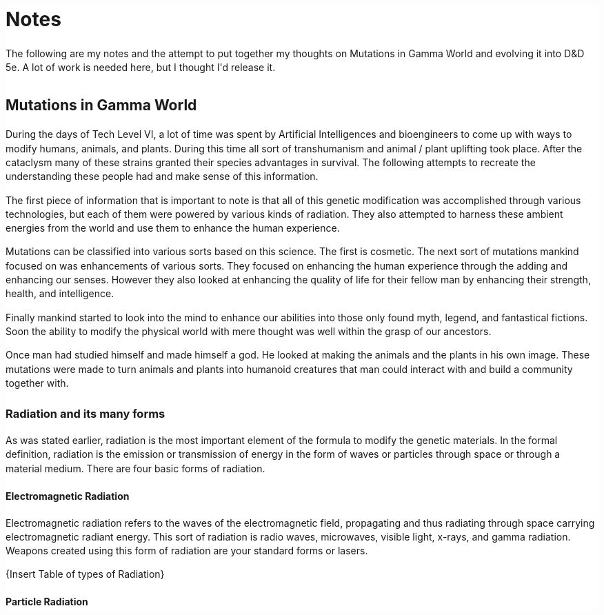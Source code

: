 ```yaml
```


# Notes

The following are my notes and the attempt to put together my thoughts on Mutations in Gamma World and evolving it into D&D 5e. A lot of work is needed here, but I thought I'd release it.   

## Mutations in Gamma World

During the days of Tech Level VI, a lot of time was spent by Artificial Intelligences and bioengineers to come up with ways to modify humans, animals, and plants.  During this time all sort of transhumanism and animal / plant uplifting took place.  After the cataclysm many of these strains granted their species advantages in survival.   The following attempts to recreate the understanding these people had and make sense of this information.

The first piece of information that is important to note is that all of this genetic modification was accomplished through various technologies, but each of them were powered by various kinds of radiation.  They also attempted to harness these ambient energies from the world and use them to enhance the human experience. 

Mutations can be classified into various sorts based on this science.  The first is cosmetic.  The next sort of mutations mankind focused on was enhancements of various sorts.  They focused on enhancing the human experience through the adding and enhancing our senses.  However they also looked at enhancing the quality of life for their fellow man by enhancing their strength, health, and intelligence.

Finally mankind started to look into the mind to enhance our abilities into those only found myth, legend, and fantastical fictions.  Soon the ability to modify the physical world with mere thought was well within the grasp of our ancestors.

Once man had studied himself and made himself a god.  He looked at making the animals and the plants in his own image.  These mutations were made to turn animals and plants into humanoid creatures that man could interact with and build a community together with.  

### Radiation and its many forms

As was stated earlier, radiation is the most important element of the formula to modify the genetic materials.  In the formal definition, radiation is the emission or transmission of energy in the form of waves or particles through space or through a material medium. There are four basic forms of radiation.

#### Electromagnetic Radiation

Electromagnetic radiation refers to the waves of the electromagnetic field, propagating and thus radiating through space carrying electromagnetic radiant energy.  This sort of radiation is radio waves, microwaves, visible light, x-rays, and gamma radiation.  Weapons created using this form of radiation are your standard forms or lasers.

{Insert Table of types of Radiation}

#### Particle Radiation

